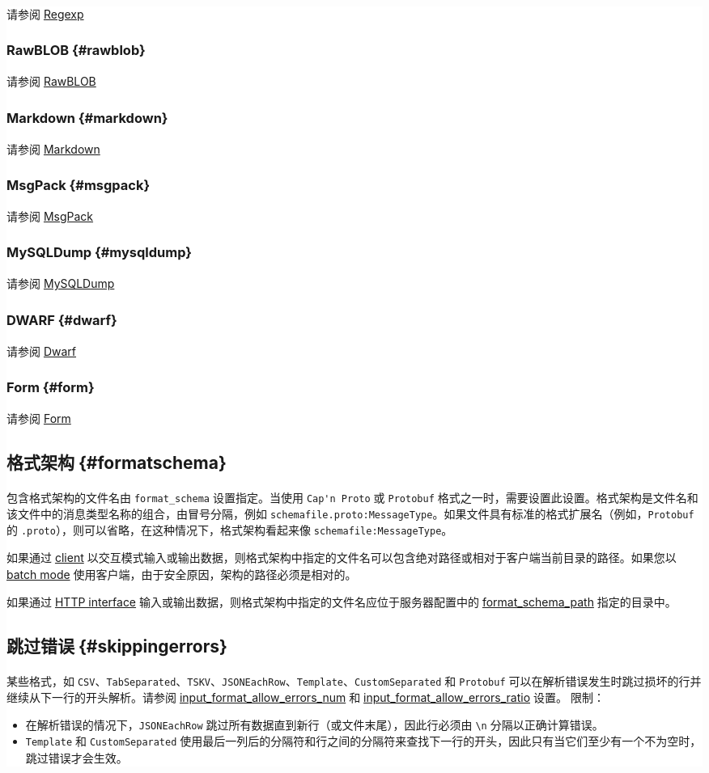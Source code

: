 请参阅 [Regexp](/interfaces/formats/Regexp)

### RawBLOB {#rawblob}

请参阅 [RawBLOB](/interfaces/formats/RawBLOB)

### Markdown {#markdown}

请参阅 [Markdown](/interfaces/formats/Markdown)

### MsgPack {#msgpack}

请参阅 [MsgPack](/interfaces/formats/MsgPack)

### MySQLDump {#mysqldump}

请参阅 [MySQLDump](/interfaces/formats/MySQLDump)

### DWARF {#dwarf}

请参阅 [Dwarf](/interfaces/formats/DWARF)

### Form {#form}

请参阅 [Form](/interfaces/formats/Form)

## 格式架构 {#formatschema}

包含格式架构的文件名由 `format_schema` 设置指定。当使用 `Cap'n Proto` 或 `Protobuf` 格式之一时，需要设置此设置。格式架构是文件名和该文件中的消息类型名称的组合，由冒号分隔，例如 `schemafile.proto:MessageType`。如果文件具有标准的格式扩展名（例如，`Protobuf` 的 `.proto`），则可以省略，在这种情况下，格式架构看起来像 `schemafile:MessageType`。

如果通过 [client](/interfaces/cli.md) 以交互模式输入或输出数据，则格式架构中指定的文件名可以包含绝对路径或相对于客户端当前目录的路径。如果您以 [batch mode](/interfaces/cli.md/#batch-mode) 使用客户端，由于安全原因，架构的路径必须是相对的。

如果通过 [HTTP interface](/interfaces/http.md) 输入或输出数据，则格式架构中指定的文件名应位于服务器配置中的 [format_schema_path](/operations/server-configuration-parameters/settings.md/#format_schema_path) 指定的目录中。

## 跳过错误 {#skippingerrors}

某些格式，如 `CSV`、`TabSeparated`、`TSKV`、`JSONEachRow`、`Template`、`CustomSeparated` 和 `Protobuf` 可以在解析错误发生时跳过损坏的行并继续从下一行的开头解析。请参阅 [input_format_allow_errors_num](/operations/settings/settings-formats.md/#input_format_allow_errors_num) 和 [input_format_allow_errors_ratio](/operations/settings/settings-formats.md/#input_format_allow_errors_ratio) 设置。
限制：
- 在解析错误的情况下，`JSONEachRow` 跳过所有数据直到新行（或文件末尾），因此行必须由 `\n` 分隔以正确计算错误。
- `Template` 和 `CustomSeparated` 使用最后一列后的分隔符和行之间的分隔符来查找下一行的开头，因此只有当它们至少有一个不为空时，跳过错误才会生效。
